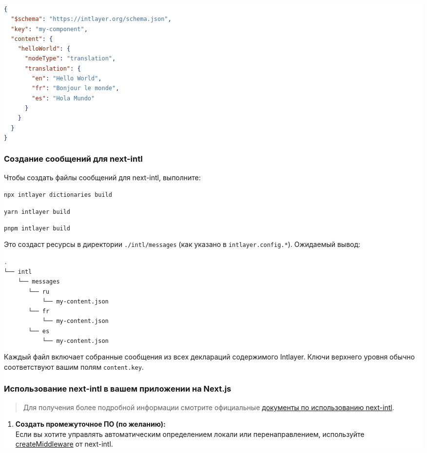 ```json fileName="**/*.content.json" contentDeclarationFormat="json"
{
  "$schema": "https://intlayer.org/schema.json",
  "key": "my-component",
  "content": {
    "helloWorld": {
      "nodeType": "translation",
      "translation": {
        "en": "Hello World",
        "fr": "Bonjour le monde",
        "es": "Hola Mundo"
      }
    }
  }
}
```

### Создание сообщений для next-intl

Чтобы создать файлы сообщений для next-intl, выполните:

```bash packageManager="npm"
npx intlayer dictionaries build
```

```bash packageManager="yarn"
yarn intlayer build
```

```bash packageManager="pnpm"
pnpm intlayer build
```

Это создаст ресурсы в директории `./intl/messages` (как указано в `intlayer.config.*`). Ожидаемый вывод:

```bash
.
└── intl
    └── messages
       └── ru
           └── my-content.json
       └── fr
           └── my-content.json
       └── es
           └── my-content.json
```

Каждый файл включает собранные сообщения из всех деклараций содержимого Intlayer. Ключи верхнего уровня обычно соответствуют вашим полям `content.key`.

### Использование next-intl в вашем приложении на Next.js

> Для получения более подробной информации смотрите официальные [документы по использованию next-intl](https://github.com/amannn/next-intl#readme).

1. **Создать промежуточное ПО (по желанию):**  
   Если вы хотите управлять автоматическим определением локали или перенаправлением, используйте [createMiddleware](https://github.com/amannn/next-intl#createMiddleware) от next-intl.
